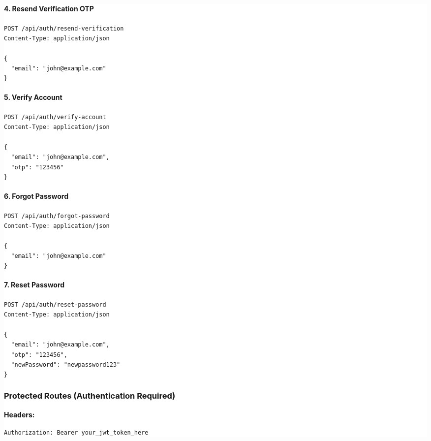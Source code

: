 ```json
```

#### 4. Resend Verification OTP

```http
POST /api/auth/resend-verification
Content-Type: application/json

{
  "email": "john@example.com"
}
```

#### 5. Verify Account

```http
POST /api/auth/verify-account
Content-Type: application/json

{
  "email": "john@example.com",
  "otp": "123456"
}
```

#### 6. Forgot Password

```http
POST /api/auth/forgot-password
Content-Type: application/json

{
  "email": "john@example.com"
}
```

#### 7. Reset Password

```http
POST /api/auth/reset-password
Content-Type: application/json

{
  "email": "john@example.com",
  "otp": "123456",
  "newPassword": "newpassword123"
}
```

### Protected Routes (Authentication Required)

**Headers:**

```http
Authorization: Bearer your_jwt_token_here
```
